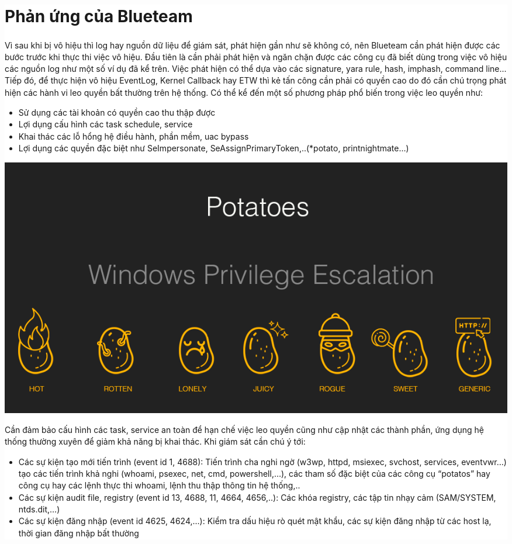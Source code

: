 # Phản ứng của Blueteam

Vì sau khi bị vô hiệu thì log hay nguồn dữ liệu để giám sát, phát hiện gần như sẽ không có, nên Blueteam cần phát hiện được các bước trước khi thực thi việc vô hiệu. Đầu tiên là cần phải phát hiện và ngăn chặn được các công cụ đã biết dùng trong việc vô hiệu các nguồn log như một số ví dụ đã kể trên. Việc phát hiện có thể dựa vào các signature, yara rule, hash, imphash, command line... Tiếp đó, để thực hiện vô hiệu EventLog, Kernel Callback hay ETW thì kẻ tấn công cần phải có quyền cao do đó cần chú trọng phát hiện các hành vi leo quyền bất thường trên hệ thống. Có thể kể đến một số phương pháp phổ biến trong việc leo quyền như:
- Sử dụng các tài khoản có quyền cao thu thập được
- Lợi dụng cấu hình các task schedule, service
- Khai thác các lỗ hổng hệ điều hành, phần mềm, uac bypass
- Lợi dụng các quyền đặc biệt như SeImpersonate, SeAssignPrimaryToken,..(*potato, printnightmate…)

![](../assets/2024-03-31-windows-telemetry-source/18-potatos.png)

Cần đảm bảo cấu hình các task, service an toàn để hạn chế việc leo quyền cũng như cập nhật các thành phần, ứng dụng hệ thống thường xuyên để giảm khả năng bị khai thác. Khi giám sát cần chú ý tới:
- Các sự kiện tạo mới tiến trình (event id 1, 4688): Tiến trình cha nghi ngờ (w3wp, httpd, msiexec, svchost, services, eventvwr…) tạo các tiến trình khả nghi (whoami, psexec, net, cmd, powershell,…), các tham số đặc biệt của các công cụ “potatos” hay công cụ hay các lệnh thực thi whoami, lệnh thu thập thông tin hệ thống,..
- Các sự kiện audit file, registry (event id 13, 4688, 11, 4664, 4656,..): Các khóa registry, các tập tin nhạy cảm (SAM/SYSTEM, ntds.dit,…)
- Các sự kiện đăng nhập (event id 4625, 4624,…): Kiểm tra dấu hiệu rò quét mật khẩu, các sự kiện đăng nhập từ các host lạ, thời gian đăng nhập bất thường
